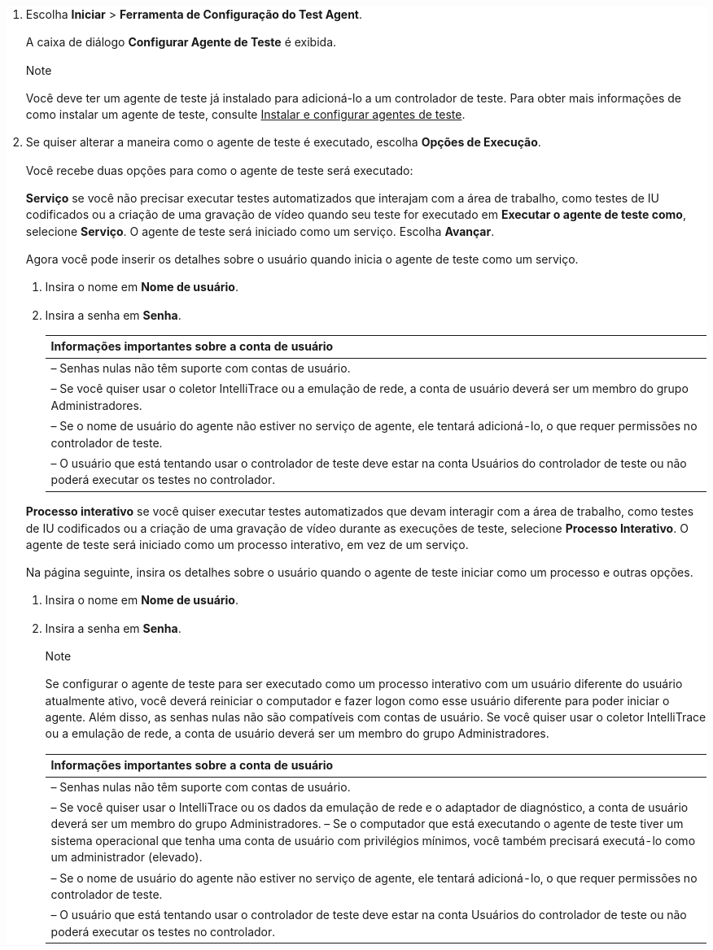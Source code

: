 1. Escolha **Iniciar** > **Ferramenta de Configuração do Test Agent**.

     A caixa de diálogo **Configurar Agente de Teste** é exibida.

    > [!NOTE]
    > Você deve ter um agente de teste já instalado para adicioná-lo a um controlador de teste. Para obter mais informações de como instalar um agente de teste, consulte [Instalar e configurar agentes de teste](../test/lab-management/install-configure-test-agents.md).

2. Se quiser alterar a maneira como o agente de teste é executado, escolha **Opções de Execução**.

     Você recebe duas opções para como o agente de teste será executado:

     **Serviço** se você não precisar executar testes automatizados que interajam com a área de trabalho, como testes de IU codificados ou a criação de uma gravação de vídeo quando seu teste for executado em **Executar o agente de teste como**, selecione **Serviço**. O agente de teste será iniciado como um serviço. Escolha **Avançar**.

     Agora você pode inserir os detalhes sobre o usuário quando inicia o agente de teste como um serviço.

    1. Insira o nome em **Nome de usuário**.

    2. Insira a senha em **Senha**.

        |**Informações importantes sobre a conta de usuário**|
        |--------------------------------------------|
        |– Senhas nulas não têm suporte com contas de usuário.|
        |– Se você quiser usar o coletor IntelliTrace ou a emulação de rede, a conta de usuário deverá ser um membro do grupo Administradores.|
        |– Se o nome de usuário do agente não estiver no serviço de agente, ele tentará adicioná-lo, o que requer permissões no controlador de teste.|
        |– O usuário que está tentando usar o controlador de teste deve estar na conta Usuários do controlador de teste ou não poderá executar os testes no controlador.|

     **Processo interativo** se você quiser executar testes automatizados que devam interagir com a área de trabalho, como testes de IU codificados ou a criação de uma gravação de vídeo durante as execuções de teste, selecione **Processo Interativo**. O agente de teste será iniciado como um processo interativo, em vez de um serviço.

     Na página seguinte, insira os detalhes sobre o usuário quando o agente de teste iniciar como um processo e outras opções.

    1. Insira o nome em **Nome de usuário**.

    2. Insira a senha em **Senha**.

        > [!NOTE]
        > Se configurar o agente de teste para ser executado como um processo interativo com um usuário diferente do usuário atualmente ativo, você deverá reiniciar o computador e fazer logon como esse usuário diferente para poder iniciar o agente. Além disso, as senhas nulas não são compatíveis com contas de usuário. Se você quiser usar o coletor IntelliTrace ou a emulação de rede, a conta de usuário deverá ser um membro do grupo Administradores.

        |**Informações importantes sobre a conta de usuário**|
        |--------------------------------------------|
        |– Senhas nulas não têm suporte com contas de usuário.|
        |– Se você quiser usar o IntelliTrace ou os dados da emulação de rede e o adaptador de diagnóstico, a conta de usuário deverá ser um membro do grupo Administradores. – Se o computador que está executando o agente de teste tiver um sistema operacional que tenha uma conta de usuário com privilégios mínimos, você também precisará executá-lo como um administrador (elevado).|
        |– Se o nome de usuário do agente não estiver no serviço de agente, ele tentará adicioná-lo, o que requer permissões no controlador de teste.|
        |– O usuário que está tentando usar o controlador de teste deve estar na conta Usuários do controlador de teste ou não poderá executar os testes no controlador.|
